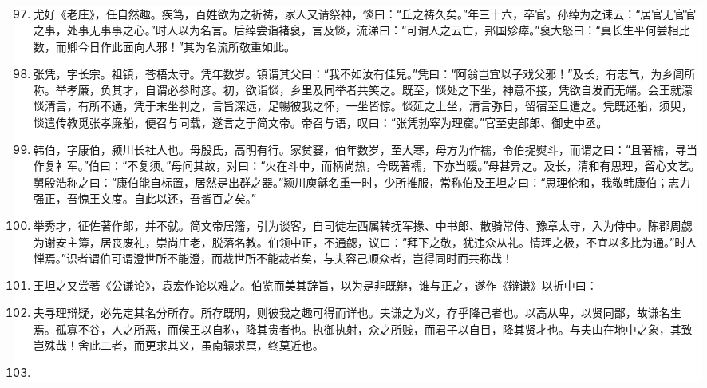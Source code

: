 97. <span id="王湛（子承承子述述子坦之祎之坦之子恺愉国宝忱愉子绥承族子峤袁悦之祖台之）荀崧（子蕤羡）范汪（子宁叔坚）刘惔张凭韩伯-97"></span>
尤好《老庄》，任自然趣。疾笃，百姓欲为之祈祷，家人又请祭神，惔曰：“丘之祷久矣。”年三十六，卒官。孙绰为之诔云：“居官无官官之事，处事无事事之心。”时人以为名言。后绰尝诣褚裒，言及惔，流涕曰：“可谓人之云亡，邦国殄瘁。”裒大怒曰：“真长生平何尝相比数，而卿今日作此面向人邪！”其为名流所敬重如此。

98. <span id="王湛（子承承子述述子坦之祎之坦之子恺愉国宝忱愉子绥承族子峤袁悦之祖台之）荀崧（子蕤羡）范汪（子宁叔坚）刘惔张凭韩伯-98"></span>
张凭，字长宗。祖镇，苍梧太守。凭年数岁。镇谓其父曰：“我不如汝有佳兒。”凭曰：“阿翁岂宜以子戏父邪！”及长，有志气，为乡闾所称。举孝廉，负其才，自谓必参时彦。初，欲诣惔，乡里及同举者共笑之。既至，惔处之下坐，神意不接，凭欲自发而无端。会王就濛惔清言，有所不通，凭于末坐判之，言旨深远，足暢彼我之怀，一坐皆惊。惔延之上坐，清言弥日，留宿至旦遣之。凭既还船，须臾，惔遣传教觅张孝廉船，便召与同载，遂言之于简文帝。帝召与语，叹曰：“张凭勃窣为理窟。”官至吏部郎、御史中丞。

99. <span id="王湛（子承承子述述子坦之祎之坦之子恺愉国宝忱愉子绥承族子峤袁悦之祖台之）荀崧（子蕤羡）范汪（子宁叔坚）刘惔张凭韩伯-99"></span>
韩伯，字康伯，颍川长社人也。母殷氏，高明有行。家贫窭，伯年数岁，至大寒，母方为作襦，令伯捉熨斗，而谓之曰：“且著襦，寻当作复衤军。”伯曰：“不复须。”母问其故，对曰：“火在斗中，而柄尚热，今既著襦，下亦当暖。”母甚异之。及长，清和有思理，留心文艺。舅殷浩称之曰：“康伯能自标置，居然是出群之器。”颍川庾龢名重一时，少所推服，常称伯及王坦之曰：“思理伦和，我敬韩康伯；志力强正，吾愧王文度。自此以还，吾皆百之矣。”

100. <span id="王湛（子承承子述述子坦之祎之坦之子恺愉国宝忱愉子绥承族子峤袁悦之祖台之）荀崧（子蕤羡）范汪（子宁叔坚）刘惔张凭韩伯-100"></span>
举秀才，征佐著作郎，并不就。简文帝居籓，引为谈客，自司徒左西属转抚军掾、中书郎、散骑常侍、豫章太守，入为侍中。陈郡周勰为谢安主簿，居丧废礼，崇尚庄老，脱落名教。伯领中正，不通勰，议曰：“拜下之敬，犹违众从礼。情理之极，不宜以多比为通。”时人惮焉。”识者谓伯可谓澄世所不能澄，而裁世所不能裁者矣，与夫容己顺众者，岂得同时而共称哉！

101. <span id="王湛（子承承子述述子坦之祎之坦之子恺愉国宝忱愉子绥承族子峤袁悦之祖台之）荀崧（子蕤羡）范汪（子宁叔坚）刘惔张凭韩伯-101"></span>
王坦之又尝著《公谦论》，袁宏作论以难之。伯览而美其辞旨，以为是非既辩，谁与正之，遂作《辩谦》以折中曰：

102. <span id="王湛（子承承子述述子坦之祎之坦之子恺愉国宝忱愉子绥承族子峤袁悦之祖台之）荀崧（子蕤羡）范汪（子宁叔坚）刘惔张凭韩伯-102"></span>
夫寻理辩疑，必先定其名分所存。所存既明，则彼我之趣可得而详也。夫谦之为义，存乎降己者也。以高从卑，以贤同鄙，故谦名生焉。孤寡不谷，人之所恶，而侯王以自称，降其贵者也。执御执射，众之所贱，而君子以自目，降其贤才也。与夫山在地中之象，其致岂殊哉！舍此二者，而更求其义，虽南辕求冥，终莫近也。

103. <span id="王湛（子承承子述述子坦之祎之坦之子恺愉国宝忱愉子绥承族子峤袁悦之祖台之）荀崧（子蕤羡）范汪（子宁叔坚）刘惔张凭韩伯-103"></span>
